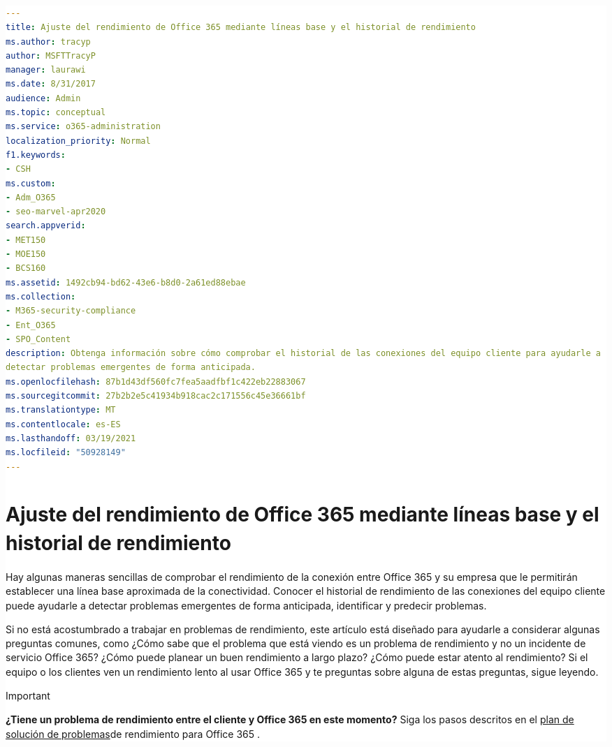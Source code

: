 ```yaml
---
title: Ajuste del rendimiento de Office 365 mediante líneas base y el historial de rendimiento
ms.author: tracyp
author: MSFTTracyP
manager: laurawi
ms.date: 8/31/2017
audience: Admin
ms.topic: conceptual
ms.service: o365-administration
localization_priority: Normal
f1.keywords:
- CSH
ms.custom:
- Adm_O365
- seo-marvel-apr2020
search.appverid:
- MET150
- MOE150
- BCS160
ms.assetid: 1492cb94-bd62-43e6-b8d0-2a61ed88ebae
ms.collection:
- M365-security-compliance
- Ent_O365
- SPO_Content
description: Obtenga información sobre cómo comprobar el historial de las conexiones del equipo cliente para ayudarle a detectar problemas emergentes de forma anticipada.
ms.openlocfilehash: 87b1d43df560fc7fea5aadfbf1c422eb22883067
ms.sourcegitcommit: 27b2b2e5c41934b918cac2c171556c45e36661bf
ms.translationtype: MT
ms.contentlocale: es-ES
ms.lasthandoff: 03/19/2021
ms.locfileid: "50928149"
---
```

# <a name="office-365-performance-tuning-using-baselines-and-performance-history"></a>Ajuste del rendimiento de Office 365 mediante líneas base y el historial de rendimiento

Hay algunas maneras sencillas de comprobar el rendimiento de la conexión entre Office 365 y su empresa que le permitirán establecer una línea base aproximada de la conectividad. Conocer el historial de rendimiento de las conexiones del equipo cliente puede ayudarle a detectar problemas emergentes de forma anticipada, identificar y predecir problemas.
  
Si no está acostumbrado a trabajar en problemas de rendimiento, este artículo está diseñado para ayudarle a considerar algunas preguntas comunes, como ¿Cómo sabe que el problema que está viendo es un problema de rendimiento y no un incidente de servicio Office 365? ¿Cómo puede planear un buen rendimiento a largo plazo? ¿Cómo puede estar atento al rendimiento? Si el equipo o los clientes ven un rendimiento lento al usar Office 365 y te preguntas sobre alguna de estas preguntas, sigue leyendo.
  
> [!IMPORTANT]
> **¿Tiene un problema de rendimiento entre el cliente y Office 365 en este momento?** Siga los pasos descritos en el [plan de solución de problemas](performance-troubleshooting-plan.md)de rendimiento para Office 365 . 
    